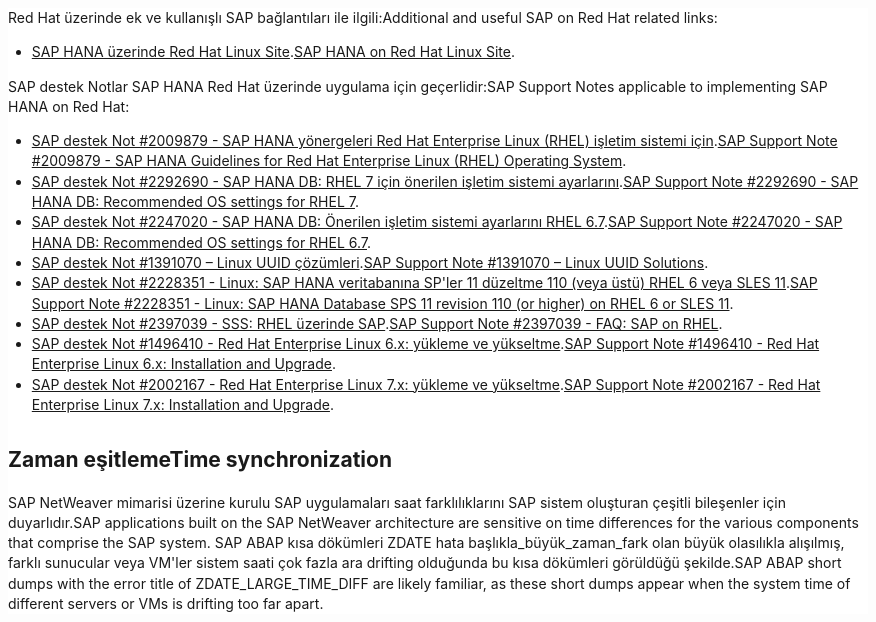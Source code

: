 <span data-ttu-id="61d34-268">Red Hat üzerinde ek ve kullanışlı SAP bağlantıları ile ilgili:</span><span class="sxs-lookup"><span data-stu-id="61d34-268">Additional and useful SAP on Red Hat related links:</span></span>
- <span data-ttu-id="61d34-269">[SAP HANA üzerinde Red Hat Linux Site](https://wiki.scn.sap.com/wiki/display/ATopics/SAP+on+Red+Hat).</span><span class="sxs-lookup"><span data-stu-id="61d34-269">[SAP HANA on Red Hat Linux Site](https://wiki.scn.sap.com/wiki/display/ATopics/SAP+on+Red+Hat).</span></span>

<span data-ttu-id="61d34-270">SAP destek Notlar SAP HANA Red Hat üzerinde uygulama için geçerlidir:</span><span class="sxs-lookup"><span data-stu-id="61d34-270">SAP Support Notes applicable to implementing SAP HANA on Red Hat:</span></span>

- <span data-ttu-id="61d34-271">[SAP destek Not #2009879 - SAP HANA yönergeleri Red Hat Enterprise Linux (RHEL) işletim sistemi için](https://launchpad.support.sap.com/#/notes/2009879/E).</span><span class="sxs-lookup"><span data-stu-id="61d34-271">[SAP Support Note #2009879 - SAP HANA Guidelines for Red Hat Enterprise Linux (RHEL) Operating System](https://launchpad.support.sap.com/#/notes/2009879/E).</span></span>
- <span data-ttu-id="61d34-272">[SAP destek Not #2292690 - SAP HANA DB: RHEL 7 için önerilen işletim sistemi ayarlarını](https://launchpad.support.sap.com/#/notes/2292690).</span><span class="sxs-lookup"><span data-stu-id="61d34-272">[SAP Support Note #2292690 - SAP HANA DB: Recommended OS settings for RHEL 7](https://launchpad.support.sap.com/#/notes/2292690).</span></span>
- <span data-ttu-id="61d34-273">[SAP destek Not #2247020 - SAP HANA DB: Önerilen işletim sistemi ayarlarını RHEL 6.7](https://launchpad.support.sap.com/#/notes/2247020).</span><span class="sxs-lookup"><span data-stu-id="61d34-273">[SAP Support Note #2247020 - SAP HANA DB: Recommended OS settings for RHEL 6.7](https://launchpad.support.sap.com/#/notes/2247020).</span></span>
- <span data-ttu-id="61d34-274">[SAP destek Not #1391070 – Linux UUID çözümleri](https://launchpad.support.sap.com/#/notes/1391070).</span><span class="sxs-lookup"><span data-stu-id="61d34-274">[SAP Support Note #1391070 – Linux UUID Solutions](https://launchpad.support.sap.com/#/notes/1391070).</span></span>
- <span data-ttu-id="61d34-275">[SAP destek Not #2228351 - Linux: SAP HANA veritabanına SP'ler 11 düzeltme 110 (veya üstü) RHEL 6 veya SLES 11](https://launchpad.support.sap.com/#/notes/2228351).</span><span class="sxs-lookup"><span data-stu-id="61d34-275">[SAP Support Note #2228351 - Linux: SAP HANA Database SPS 11 revision 110 (or higher) on RHEL 6 or SLES 11](https://launchpad.support.sap.com/#/notes/2228351).</span></span>
- <span data-ttu-id="61d34-276">[SAP destek Not #2397039 - SSS: RHEL üzerinde SAP](https://launchpad.support.sap.com/#/notes/2397039).</span><span class="sxs-lookup"><span data-stu-id="61d34-276">[SAP Support Note #2397039 - FAQ: SAP on RHEL](https://launchpad.support.sap.com/#/notes/2397039).</span></span>
- <span data-ttu-id="61d34-277">[SAP destek Not #1496410 - Red Hat Enterprise Linux 6.x: yükleme ve yükseltme](https://launchpad.support.sap.com/#/notes/1496410).</span><span class="sxs-lookup"><span data-stu-id="61d34-277">[SAP Support Note #1496410 - Red Hat Enterprise Linux 6.x: Installation and Upgrade](https://launchpad.support.sap.com/#/notes/1496410).</span></span>
- <span data-ttu-id="61d34-278">[SAP destek Not #2002167 - Red Hat Enterprise Linux 7.x: yükleme ve yükseltme](https://launchpad.support.sap.com/#/notes/2002167).</span><span class="sxs-lookup"><span data-stu-id="61d34-278">[SAP Support Note #2002167 - Red Hat Enterprise Linux 7.x: Installation and Upgrade](https://launchpad.support.sap.com/#/notes/2002167).</span></span>

## <a name="time-synchronization"></a><span data-ttu-id="61d34-279">Zaman eşitleme</span><span class="sxs-lookup"><span data-stu-id="61d34-279">Time synchronization</span></span>

<span data-ttu-id="61d34-280">SAP NetWeaver mimarisi üzerine kurulu SAP uygulamaları saat farklılıklarını SAP sistem oluşturan çeşitli bileşenler için duyarlıdır.</span><span class="sxs-lookup"><span data-stu-id="61d34-280">SAP applications built on the SAP NetWeaver architecture are sensitive on time differences for the various components that comprise the SAP system.</span></span> <span data-ttu-id="61d34-281">SAP ABAP kısa dökümleri ZDATE hata başlıkla\_büyük\_zaman\_fark olan büyük olasılıkla alışılmış, farklı sunucular veya VM'ler sistem saati çok fazla ara drifting olduğunda bu kısa dökümleri görüldüğü şekilde.</span><span class="sxs-lookup"><span data-stu-id="61d34-281">SAP ABAP short dumps with the error title of ZDATE\_LARGE\_TIME\_DIFF are likely familiar, as these short dumps appear when the system time of different servers or VMs is drifting too far apart.</span></span>
